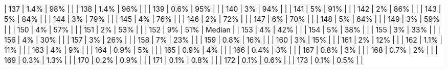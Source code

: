 | 137 | 1.4% | 98% |  |
| 138 | 1.4% | 96% |  |
| 139 | 0.6% | 95% |  |
| 140 | 3% | 94% |  |
| 141 | 5% | 91% |  |
| 142 | 2% | 86% |  |
| 143 | 5% | 84% |  |
| 144 | 3% | 79% |  |
| 145 | 4% | 76% |  |
| 146 | 2% | 72% |  |
| 147 | 6% | 70% |  |
| 148 | 5% | 64% |  |
| 149 | 3% | 59% |  |
| 150 | 4% | 57% |  |
| 151 | 2% | 53% |  |
| 152 | 9% | 51% | Median |
| 153 | 4% | 42% |  |
| 154 | 5% | 38% |  |
| 155 | 3% | 33% |  |
| 156 | 4% | 30% |  |
| 157 | 3% | 26% |  |
| 158 | 7% | 23% |  |
| 159 | 0.8% | 16% |  |
| 160 | 3% | 15% |  |
| 161 | 2% | 12% |  |
| 162 | 1.1% | 11% |  |
| 163 | 4% | 9% |  |
| 164 | 0.9% | 5% |  |
| 165 | 0.9% | 4% |  |
| 166 | 0.4% | 3% |  |
| 167 | 0.8% | 3% |  |
| 168 | 0.7% | 2% |  |
| 169 | 0.3% | 1.3% |  |
| 170 | 0.2% | 0.9% |  |
| 171 | 0.1% | 0.8% |  |
| 172 | 0.1% | 0.6% |  |
| 173 | 0.1% | 0.5% |  |